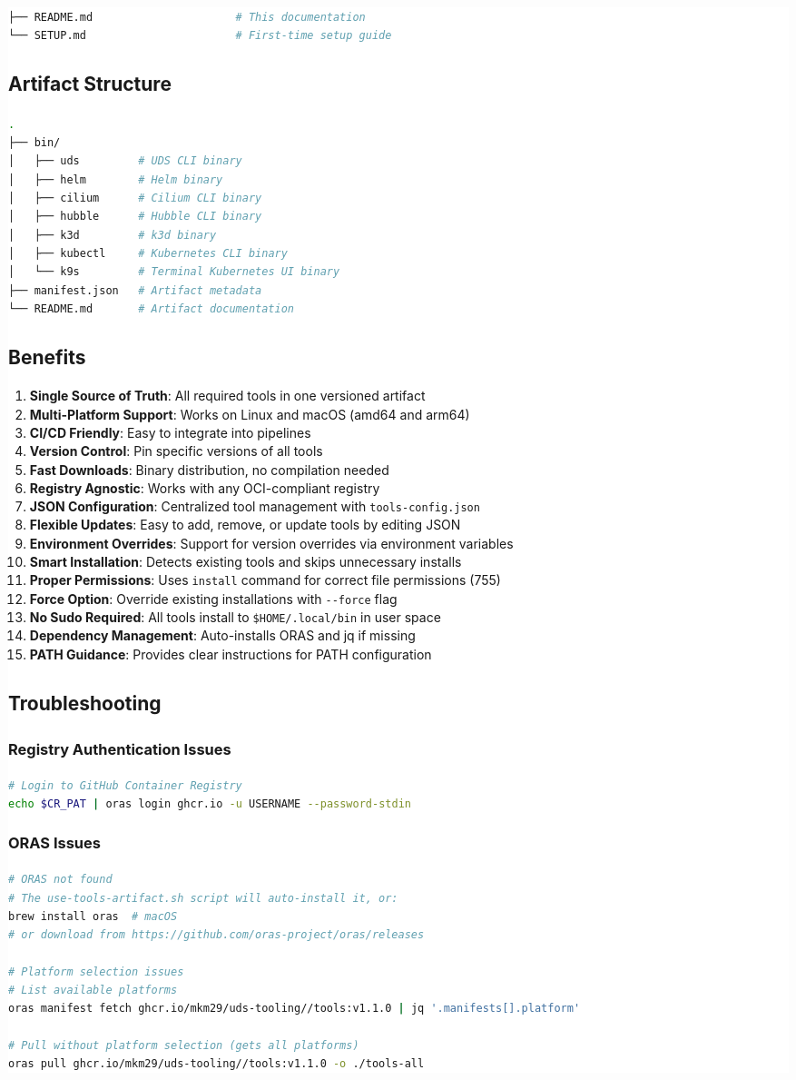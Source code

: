 ```bash
├── README.md                      # This documentation
└── SETUP.md                       # First-time setup guide
```

## Artifact Structure

```bash
.
├── bin/
│   ├── uds         # UDS CLI binary
│   ├── helm        # Helm binary
│   ├── cilium      # Cilium CLI binary
│   ├── hubble      # Hubble CLI binary
│   ├── k3d         # k3d binary
│   ├── kubectl     # Kubernetes CLI binary
│   └── k9s         # Terminal Kubernetes UI binary
├── manifest.json   # Artifact metadata
└── README.md       # Artifact documentation
```

## Benefits

1. **Single Source of Truth**: All required tools in one versioned artifact
2. **Multi-Platform Support**: Works on Linux and macOS (amd64 and arm64)
3. **CI/CD Friendly**: Easy to integrate into pipelines
4. **Version Control**: Pin specific versions of all tools
5. **Fast Downloads**: Binary distribution, no compilation needed
6. **Registry Agnostic**: Works with any OCI-compliant registry
7. **JSON Configuration**: Centralized tool management with `tools-config.json`
8. **Flexible Updates**: Easy to add, remove, or update tools by editing JSON
9. **Environment Overrides**: Support for version overrides via environment variables
10. **Smart Installation**: Detects existing tools and skips unnecessary installs
11. **Proper Permissions**: Uses `install` command for correct file permissions (755)
12. **Force Option**: Override existing installations with `--force` flag
13. **No Sudo Required**: All tools install to `$HOME/.local/bin` in user space
14. **Dependency Management**: Auto-installs ORAS and jq if missing
15. **PATH Guidance**: Provides clear instructions for PATH configuration

## Troubleshooting

### Registry Authentication Issues

```bash
# Login to GitHub Container Registry
echo $CR_PAT | oras login ghcr.io -u USERNAME --password-stdin
```

### ORAS Issues

```bash
# ORAS not found
# The use-tools-artifact.sh script will auto-install it, or:
brew install oras  # macOS
# or download from https://github.com/oras-project/oras/releases

# Platform selection issues
# List available platforms
oras manifest fetch ghcr.io/mkm29/uds-tooling//tools:v1.1.0 | jq '.manifests[].platform'

# Pull without platform selection (gets all platforms)
oras pull ghcr.io/mkm29/uds-tooling//tools:v1.1.0 -o ./tools-all
```
